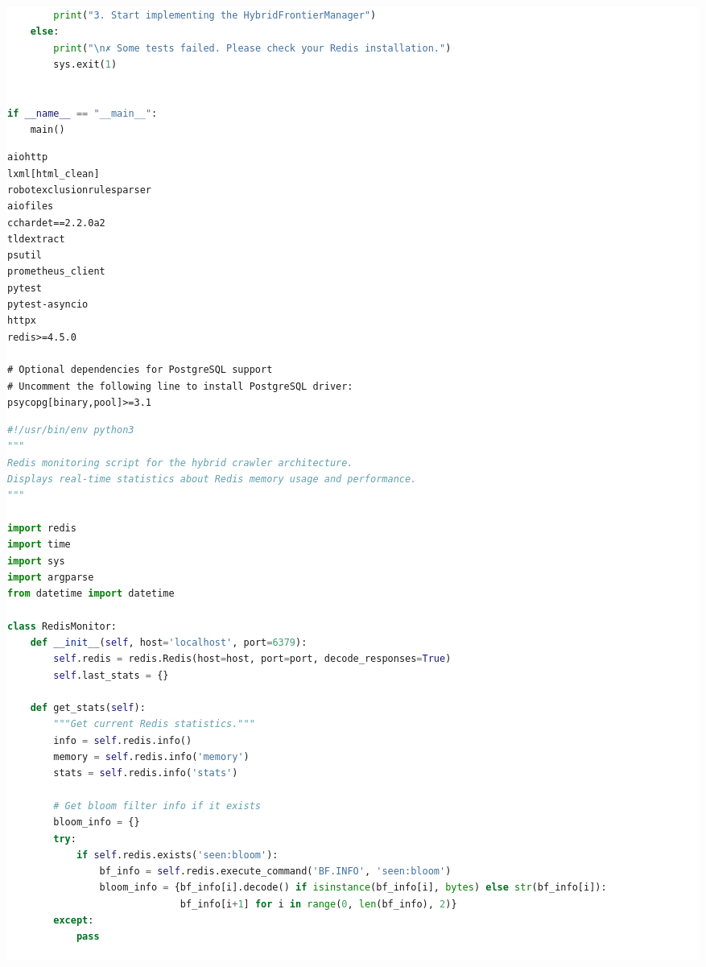 ```python
        print("3. Start implementing the HybridFrontierManager")
    else:
        print("\n✗ Some tests failed. Please check your Redis installation.")
        sys.exit(1)


if __name__ == "__main__":
    main()
```

```pip-requirements
aiohttp
lxml[html_clean]
robotexclusionrulesparser
aiofiles
cchardet==2.2.0a2
tldextract
psutil
prometheus_client
pytest
pytest-asyncio
httpx
redis>=4.5.0

# Optional dependencies for PostgreSQL support
# Uncomment the following line to install PostgreSQL driver:
psycopg[binary,pool]>=3.1
```

```python
#!/usr/bin/env python3
"""
Redis monitoring script for the hybrid crawler architecture.
Displays real-time statistics about Redis memory usage and performance.
"""

import redis
import time
import sys
import argparse
from datetime import datetime

class RedisMonitor:
    def __init__(self, host='localhost', port=6379):
        self.redis = redis.Redis(host=host, port=port, decode_responses=True)
        self.last_stats = {}
        
    def get_stats(self):
        """Get current Redis statistics."""
        info = self.redis.info()
        memory = self.redis.info('memory')
        stats = self.redis.info('stats')
        
        # Get bloom filter info if it exists
        bloom_info = {}
        try:
            if self.redis.exists('seen:bloom'):
                bf_info = self.redis.execute_command('BF.INFO', 'seen:bloom')
                bloom_info = {bf_info[i].decode() if isinstance(bf_info[i], bytes) else str(bf_info[i]): 
                              bf_info[i+1] for i in range(0, len(bf_info), 2)}
        except:
            pass
        
```